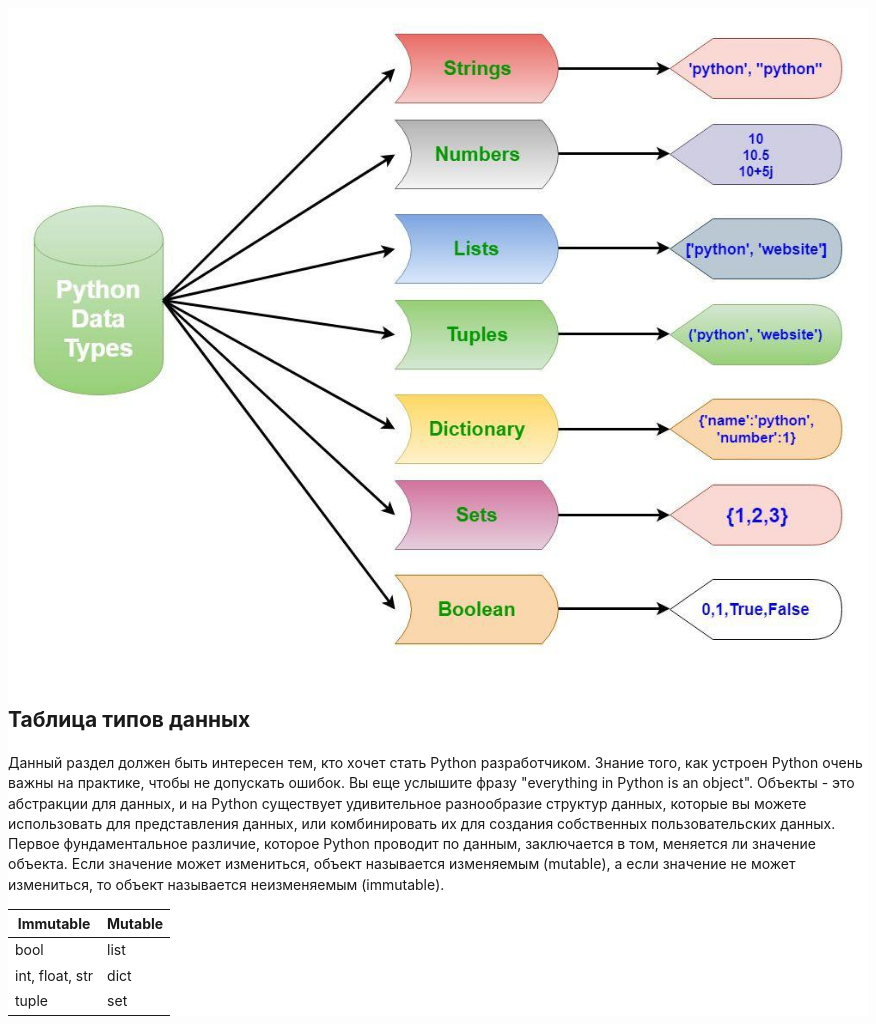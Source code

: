 ![](python-images/python-data-types.jpg)

## Таблица типов данных

Данный раздел должен быть интересен тем, кто хочет стать Python разработчиком. Знание того, как устроен Python очень важны на практике, чтобы не допускать ошибок. Вы еще услышите фразу "everything in Python is an object". Объекты - это абстракции для данных, и на Python существует удивительное разнообразие структур данных, которые вы можете использовать для представления данных, или комбинировать их для создания собственных пользовательских данных.
Первое фундаментальное различие, которое Python проводит по данным, заключается в том, меняется ли значение объекта. Если значение может измениться, объект называется изменяемым (mutable), а если значение не может измениться, то объект называется неизменяемым (immutable).

| Immutable | Mutable |
| --- | --- |
| bool | list |
| int, float, str | dict |
| tuple | set |
